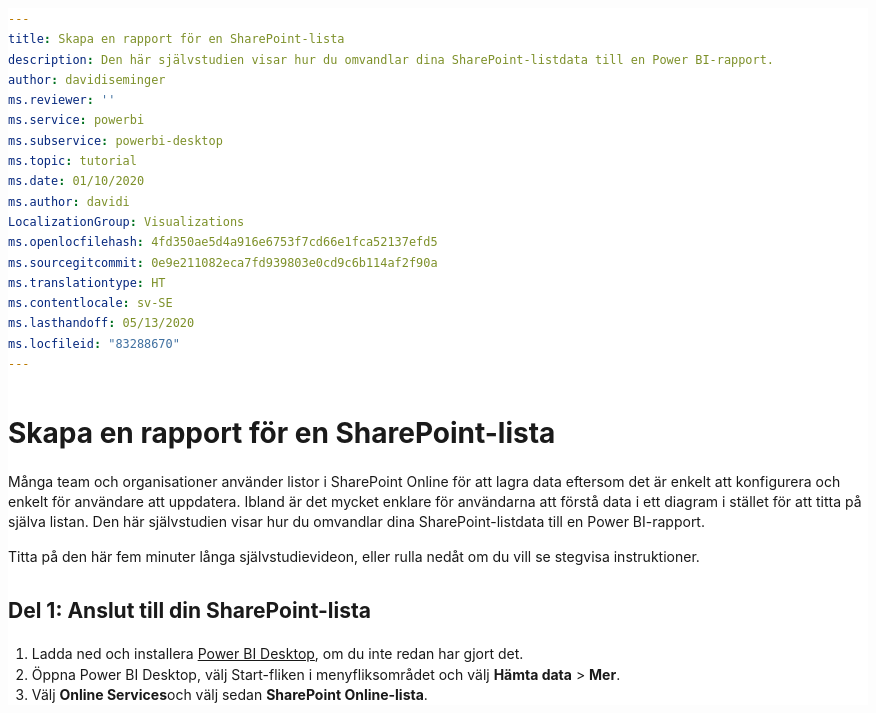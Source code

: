 ```yaml
---
title: Skapa en rapport för en SharePoint-lista
description: Den här självstudien visar hur du omvandlar dina SharePoint-listdata till en Power BI-rapport.
author: davidiseminger
ms.reviewer: ''
ms.service: powerbi
ms.subservice: powerbi-desktop
ms.topic: tutorial
ms.date: 01/10/2020
ms.author: davidi
LocalizationGroup: Visualizations
ms.openlocfilehash: 4fd350ae5d4a916e6753f7cd66e1fca52137efd5
ms.sourcegitcommit: 0e9e211082eca7fd939803e0cd9c6b114af2f90a
ms.translationtype: HT
ms.contentlocale: sv-SE
ms.lasthandoff: 05/13/2020
ms.locfileid: "83288670"
---
```

# <a name="create-a-report-on-a-sharepoint-list"></a>Skapa en rapport för en SharePoint-lista

Många team och organisationer använder listor i SharePoint Online för att lagra data eftersom det är enkelt att konfigurera och enkelt för användare att uppdatera.  Ibland är det mycket enklare för användarna att förstå data i ett diagram i stället för att titta på själva listan. Den här självstudien visar hur du omvandlar dina SharePoint-listdata till en Power BI-rapport.

Titta på den här fem minuter långa självstudievideon, eller rulla nedåt om du vill se stegvisa instruktioner.

<iframe width="400" height="450" src="https://www.youtube.com/embed/OZO3x2NF8Ak" frameborder="0" allowfullscreen></iframe>

## <a name="part-1-connect-to-your-sharepoint-list"></a>Del 1: Anslut till din SharePoint-lista

1. Ladda ned och installera [Power BI Desktop](https://powerbi.microsoft.com/desktop/), om du inte redan har gjort det.
2. Öppna Power BI Desktop, välj Start-fliken i menyfliksområdet och välj **Hämta data** > **Mer**.
3. Välj **Online Services**och välj sedan **SharePoint Online-lista**.  
